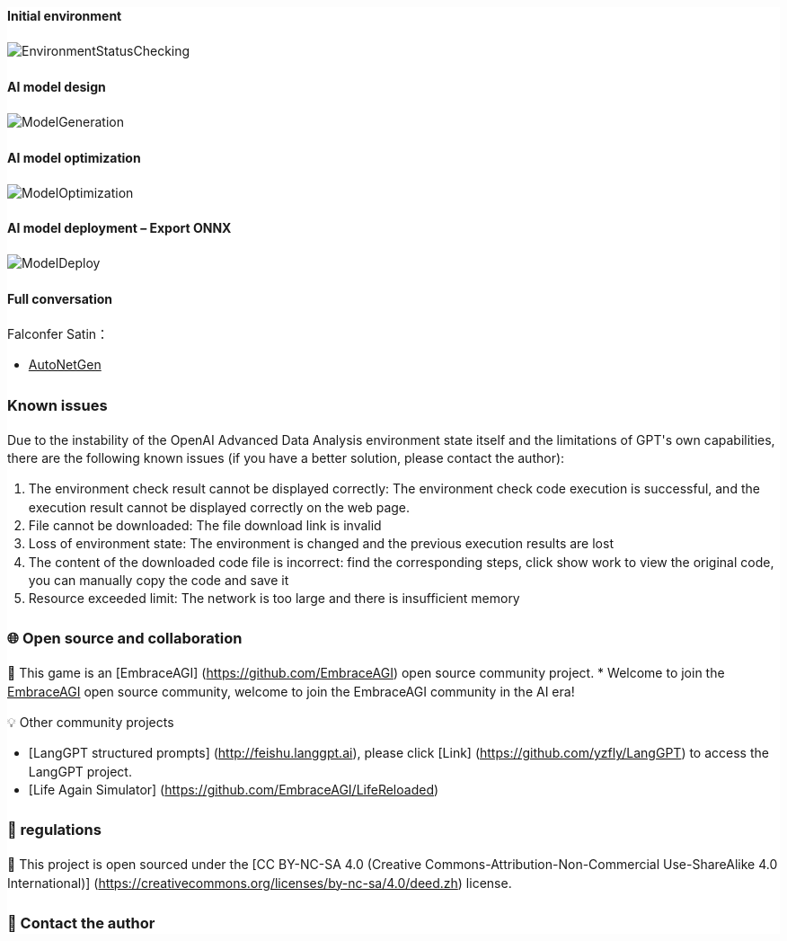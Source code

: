 #### Initial environment
<img src="./imgs/EnvironmentStatusChecking.png" alt="EnvironmentStatusChecking" width="500">

#### AI model design
<img src="./imgs/ModelGeneration.png" alt="ModelGeneration" width="500">

#### AI model optimization
<img src="./imgs/ModelOptimization.png" alt="ModelOptimization" width="500">

#### AI model deployment – Export ONNX
<img src="./imgs/ModelDeploy.png" alt="ModelDeploy" width="500">

#### Full conversation

Falconfer Satin：
* [AutoNetGen](https://chat.openai.com/share/dfe12ffd-8be0-4e59-8eb2-65789242b9a9)

### Known issues
Due to the instability of the OpenAI Advanced Data Analysis environment state itself and the limitations of GPT's own capabilities, there are the following known issues (if you have a better solution, please contact the author):
1. The environment check result cannot be displayed correctly: The environment check code execution is successful, and the execution result cannot be displayed correctly on the web page.
2. File cannot be downloaded: The file download link is invalid
3. Loss of environment state: The environment is changed and the previous execution results are lost
4. The content of the downloaded code file is incorrect: find the corresponding steps, click show work to view the original code, you can manually copy the code and save it
5. Resource exceeded limit: The network is too large and there is insufficient memory

### 🌐 Open source and collaboration

🔗 This game is an [EmbraceAGI] (https://github.com/EmbraceAGI) open source community project. * Welcome to join the [EmbraceAGI](https://github.com/EmbraceAGI) open source community, welcome to join the EmbraceAGI community in the AI era!

💡 Other community projects
* [LangGPT structured prompts] (http://feishu.langgpt.ai), please click [Link] (https://github.com/yzfly/LangGPT) to access the LangGPT project.
* [Life Again Simulator] (https://github.com/EmbraceAGI/LifeReloaded)


### 📜 regulations

🔗 This project is open sourced under the [CC BY-NC-SA 4.0 (Creative Commons-Attribution-Non-Commercial Use-ShareAlike 4.0 International)] (https://creativecommons.org/licenses/by-nc-sa/4.0/deed.zh) license.

### 💌 Contact the author
